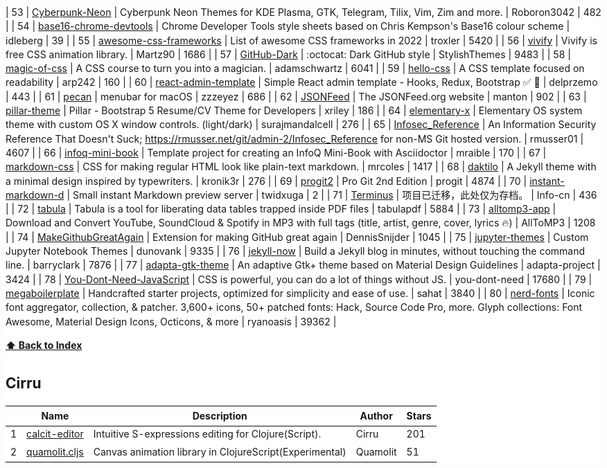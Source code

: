 | 53 |  [Cyberpunk-Neon](https://github.com/Roboron3042/Cyberpunk-Neon) | Cyberpunk Neon Themes for KDE Plasma, GTK, Telegram, Tilix, Vim, Zim and more. | Roboron3042 | 482 |
| 54 |  [base16-chrome-devtools](https://github.com/idleberg/base16-chrome-devtools) | Chrome Developer Tools style sheets based on Chris Kempson&#39;s Base16 colour scheme | idleberg | 39 |
| 55 |  [awesome-css-frameworks](https://github.com/troxler/awesome-css-frameworks) | List of awesome CSS frameworks in 2022 | troxler | 5420 |
| 56 |  [vivify](https://github.com/Martz90/vivify) | Vivify is free CSS animation library. | Martz90 | 1686 |
| 57 |  [GitHub-Dark](https://github.com/StylishThemes/GitHub-Dark) | :octocat: Dark GitHub style | StylishThemes | 9483 |
| 58 |  [magic-of-css](https://github.com/adamschwartz/magic-of-css) | A CSS course to turn you into a magician. | adamschwartz | 6041 |
| 59 |  [hello-css](https://github.com/arp242/hello-css) | A CSS template focused on readability | arp242 | 160 |
| 60 |  [react-admin-template](https://github.com/delprzemo/react-admin-template) | Simple React admin template - Hooks, Redux, Bootstrap :white_check_mark: :metal: | delprzemo | 443 |
| 61 |  [pecan](https://github.com/zzzeyez/pecan) | menubar for macOS | zzzeyez | 686 |
| 62 |  [JSONFeed](https://github.com/manton/JSONFeed) | The JSONFeed.org website | manton | 902 |
| 63 |  [pillar-theme](https://github.com/xriley/pillar-theme) | Pillar - Bootstrap 5 Resume/CV Theme for Developers | xriley | 186 |
| 64 |  [elementary-x](https://github.com/surajmandalcell/elementary-x) | Elementary OS system theme with custom OS X window controls. (light/dark) | surajmandalcell | 276 |
| 65 |  [Infosec_Reference](https://github.com/rmusser01/Infosec_Reference) | An Information Security Reference That Doesn&#39;t Suck; https://rmusser.net/git/admin-2/Infosec_Reference for non-MS Git hosted version. | rmusser01 | 4607 |
| 66 |  [infoq-mini-book](https://github.com/mraible/infoq-mini-book) | Template project for creating an InfoQ Mini-Book with Asciidoctor | mraible | 170 |
| 67 |  [markdown-css](https://github.com/mrcoles/markdown-css) | CSS for making regular HTML look like plain-text markdown. | mrcoles | 1417 |
| 68 |  [daktilo](https://github.com/kronik3r/daktilo) | A Jekyll theme with a minimal design inspired by typewriters. | kronik3r | 276 |
| 69 |  [progit2](https://github.com/progit/progit2) | Pro Git 2nd Edition | progit | 4874 |
| 70 |  [instant-markdown-d](https://github.com/twidxuga/instant-markdown-d) | Small instant Markdown preview server | twidxuga | 2 |
| 71 |  [Terminus](https://github.com/Info-cn/Terminus) | 项目已迁移，此处仅为存档。 | Info-cn | 436 |
| 72 |  [tabula](https://github.com/tabulapdf/tabula) | Tabula is a tool for liberating data tables trapped inside PDF files | tabulapdf | 5884 |
| 73 |  [alltomp3-app](https://github.com/AllToMP3/alltomp3-app) | Download and Convert YouTube, SoundCloud &amp; Spotify in MP3 with full tags (title, artist, genre, cover, lyrics 🔥) | AllToMP3 | 1208 |
| 74 |  [MakeGithubGreatAgain](https://github.com/DennisSnijder/MakeGithubGreatAgain) | Extension for making GitHub great again | DennisSnijder | 1045 |
| 75 |  [jupyter-themes](https://github.com/dunovank/jupyter-themes) | Custom Jupyter Notebook Themes | dunovank | 9335 |
| 76 |  [jekyll-now](https://github.com/barryclark/jekyll-now) | Build a Jekyll blog in minutes, without touching the command line. | barryclark | 7876 |
| 77 |  [adapta-gtk-theme](https://github.com/adapta-project/adapta-gtk-theme) | An adaptive Gtk+ theme based on Material Design Guidelines | adapta-project | 3424 |
| 78 |  [You-Dont-Need-JavaScript](https://github.com/you-dont-need/You-Dont-Need-JavaScript) | CSS is powerful, you can do a lot of things without JS. | you-dont-need | 17680 |
| 79 |  [megaboilerplate](https://github.com/sahat/megaboilerplate) | Handcrafted starter projects, optimized for simplicity and ease of use. | sahat | 3840 |
| 80 |  [nerd-fonts](https://github.com/ryanoasis/nerd-fonts) | Iconic font aggregator, collection, &amp; patcher. 3,600+ icons, 50+ patched fonts: Hack, Source Code Pro, more. Glyph collections: Font Awesome, Material Design Icons, Octicons, &amp; more | ryanoasis | 39362 |

**[⬆ Back to Index](#-contents)**

## Cirru
|  | Name 	|  Description 	| Author  	|  Stars 	|
|---	|---	|---	|---	|---	|
| 1 |  [calcit-editor](https://github.com/Cirru/calcit-editor) | Intuitive S-expressions editing for Clojure(Script). | Cirru | 201 |
| 2 |  [quamolit.cljs](https://github.com/Quamolit/quamolit.cljs) | Canvas animation library in ClojureScript(Experimental) | Quamolit | 51 |
